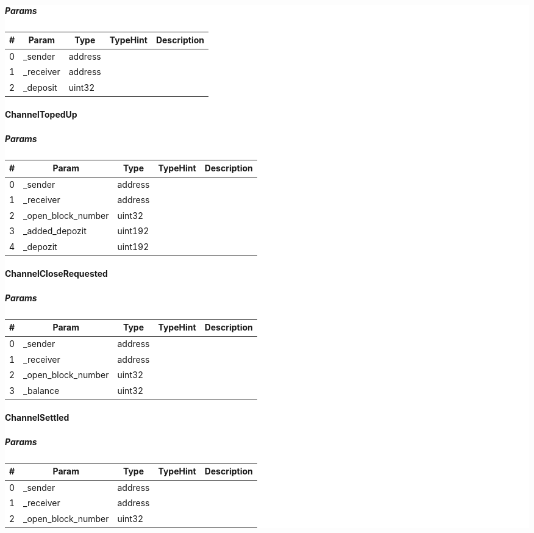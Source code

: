 
##### Params

|#  |Param|Type|TypeHint|Description|
|---|-----|----|--------|-----------|
|0|_sender|address|||
|1|_receiver|address|||
|2|_deposit|uint32|||


#### ChannelTopedUp




##### Params

|#  |Param|Type|TypeHint|Description|
|---|-----|----|--------|-----------|
|0|_sender|address|||
|1|_receiver|address|||
|2|_open_block_number|uint32|||
|3|_added_depozit|uint192|||
|4|_depozit|uint192|||


#### ChannelCloseRequested




##### Params

|#  |Param|Type|TypeHint|Description|
|---|-----|----|--------|-----------|
|0|_sender|address|||
|1|_receiver|address|||
|2|_open_block_number|uint32|||
|3|_balance|uint32|||


#### ChannelSettled




##### Params

|#  |Param|Type|TypeHint|Description|
|---|-----|----|--------|-----------|
|0|_sender|address|||
|1|_receiver|address|||
|2|_open_block_number|uint32|||
